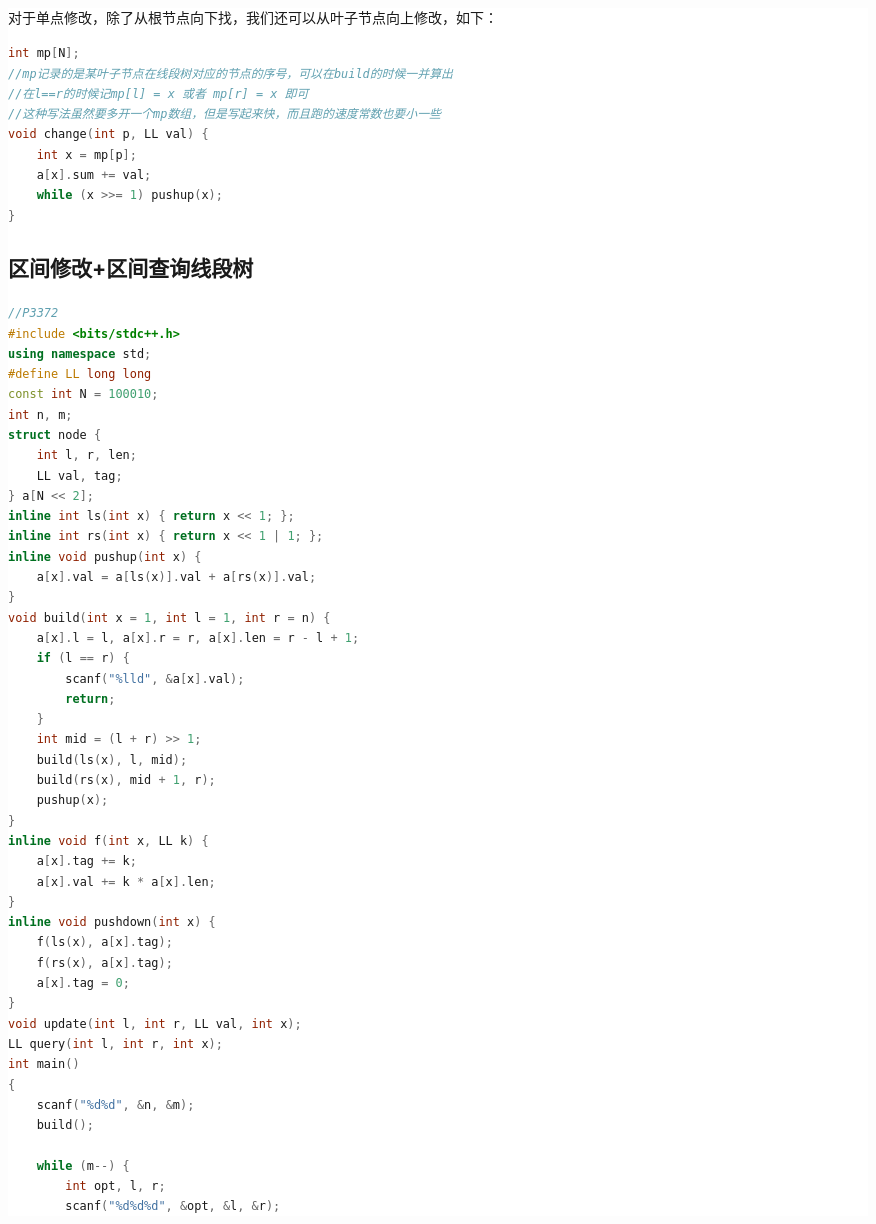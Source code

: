 ```cpp
```

对于单点修改，除了从根节点向下找，我们还可以从叶子节点向上修改，如下：

```cpp
int mp[N];
//mp记录的是某叶子节点在线段树对应的节点的序号，可以在build的时候一并算出
//在l==r的时候记mp[l] = x 或者 mp[r] = x 即可
//这种写法虽然要多开一个mp数组，但是写起来快，而且跑的速度常数也要小一些
void change(int p, LL val) {
	int x = mp[p];
    a[x].sum += val;
    while (x >>= 1) pushup(x);
}
```

## 区间修改+区间查询线段树

```cpp
//P3372
#include <bits/stdc++.h>
using namespace std;
#define LL long long
const int N = 100010;
int n, m;
struct node {
    int l, r, len;
    LL val, tag;
} a[N << 2];
inline int ls(int x) { return x << 1; };
inline int rs(int x) { return x << 1 | 1; };
inline void pushup(int x) {
    a[x].val = a[ls(x)].val + a[rs(x)].val;
}
void build(int x = 1, int l = 1, int r = n) {
    a[x].l = l, a[x].r = r, a[x].len = r - l + 1;
    if (l == r) {
        scanf("%lld", &a[x].val);
        return;
    }
    int mid = (l + r) >> 1;
    build(ls(x), l, mid);
    build(rs(x), mid + 1, r);
    pushup(x);
}
inline void f(int x, LL k) {
    a[x].tag += k;
    a[x].val += k * a[x].len;
}
inline void pushdown(int x) {
    f(ls(x), a[x].tag);
    f(rs(x), a[x].tag);
    a[x].tag = 0;
}
void update(int l, int r, LL val, int x);
LL query(int l, int r, int x);
int main()
{
    scanf("%d%d", &n, &m);
    build();

    while (m--) {
        int opt, l, r;
        scanf("%d%d%d", &opt, &l, &r);
```
